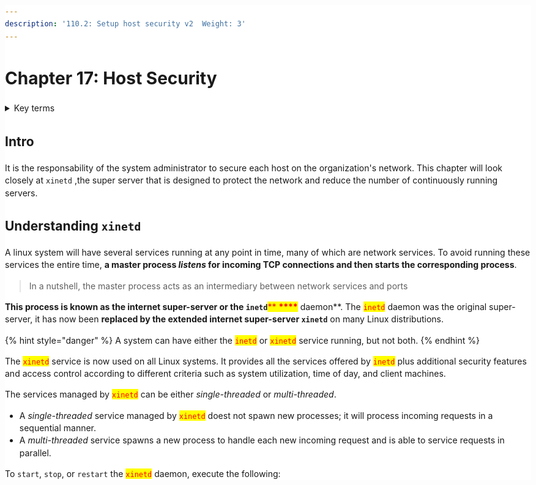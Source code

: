 ```yaml
---
description: '110.2: Setup host security v2  Weight: 3'
---
```


# Chapter 17: Host Security

<details><summary>Key terms</summary></details>

## Intro

It is the responsability of the system administrator to secure each host on the organization's network. This chapter will look closely at `xinetd` ,the super server that is designed to protect the network and reduce the number of continuously running servers.

## Understanding `xinetd`&#x20;

A linux system will have several services running at any point in time, many of which are network services. To avoid running these services the entire time, **a master process **_**listens**_** for incoming TCP connections and then starts the corresponding process**.

> In a nutshell, the master process acts as an intermediary between network services and ports

**This process is known as the internet super-server or the **<mark style="color:red;">**`inetd`**</mark><mark style="color:red;">** **</mark><mark style="color:red;">****</mark>** daemon**. The <mark style="color:red;">`inetd`</mark> <mark style="color:red;"></mark><mark style="color:red;"></mark> daemon was the original super-server, it has now been **replaced by the extended internet super-server **<mark style="color:red;">**`xinetd`**</mark> <mark style="color:red;"></mark><mark style="color:red;"></mark> on many Linux distributions.

{% hint style="danger" %}
A system can have either the <mark style="color:red;">`inetd`</mark> <mark style="color:red;"></mark><mark style="color:red;"></mark> or <mark style="color:red;">`xinetd`</mark> <mark style="color:red;"></mark><mark style="color:red;"></mark> service running, but not both.
{% endhint %}

The <mark style="color:red;">`xinetd`</mark> <mark style="color:red;"></mark><mark style="color:red;"></mark> service is now used on all Linux systems. It provides all the services offered by <mark style="color:red;">`inetd`</mark> <mark style="color:red;"></mark><mark style="color:red;"></mark> plus additional security features and access control according to different criteria such as system utilization, time of day, and client machines.

The services managed by <mark style="color:red;">`xinetd`</mark> <mark style="color:red;"></mark><mark style="color:red;"></mark> can be either _single-threaded_ or _multi-threaded_.

* A _single-threaded_ service managed by <mark style="color:red;">`xinetd`</mark> <mark style="color:red;"></mark><mark style="color:red;"></mark> doest not spawn new processes; it will process incoming requests in a sequential manner.
* A _multi-threaded_ service spawns a new process to handle each new incoming request and is able to service requests in parallel.

To `start`, `stop`, or `restart` the <mark style="color:red;">`xinetd`</mark> <mark style="color:red;"></mark><mark style="color:red;"></mark> daemon, execute the following:
